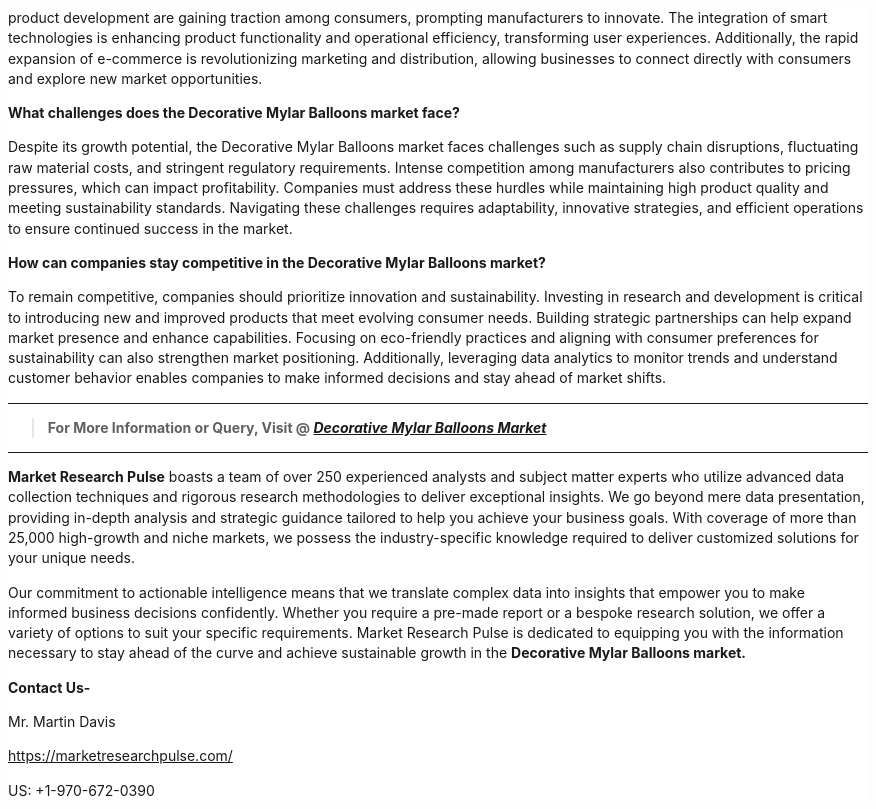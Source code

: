 product development are gaining traction among consumers, prompting manufacturers to innovate. The integration of smart technologies is enhancing product functionality and operational efficiency, transforming user experiences. Additionally, the rapid expansion of e-commerce is revolutionizing marketing and distribution, allowing businesses to connect directly with consumers and explore new market opportunities.</p><p><strong>What challenges does the Decorative Mylar Balloons market face?</strong></p><p>Despite its growth potential, the Decorative Mylar Balloons market faces challenges such as supply chain disruptions, fluctuating raw material costs, and stringent regulatory requirements. Intense competition among manufacturers also contributes to pricing pressures, which can impact profitability. Companies must address these hurdles while maintaining high product quality and meeting sustainability standards. Navigating these challenges requires adaptability, innovative strategies, and efficient operations to ensure continued success in the market.</p><p><strong>How can companies stay competitive in the Decorative Mylar Balloons market?</strong></p><p>To remain competitive, companies should prioritize innovation and sustainability. Investing in research and development is critical to introducing new and improved products that meet evolving consumer needs. Building strategic partnerships can help expand market presence and enhance capabilities. Focusing on eco-friendly practices and aligning with consumer preferences for sustainability can also strengthen market positioning. Additionally, leveraging data analytics to monitor trends and understand customer behavior enables companies to make informed decisions and stay ahead of market shifts.</p><hr /><blockquote><p><strong>For More Information or Query, Visit @&nbsp;<em><a href="https://marketresearchpulse.com/report/56807/decorative-mylar-balloons-market?utm_source=Linkedin&utm_medium=028">Decorative Mylar Balloons Market</a></em></strong></p></blockquote><hr /><p><strong>Market Research Pulse</strong> boasts a team of over 250 experienced analysts and subject matter experts who utilize advanced data collection techniques and rigorous research methodologies to deliver exceptional insights. We go beyond mere data presentation, providing in-depth analysis and strategic guidance tailored to help you achieve your business goals. With coverage of more than 25,000 high-growth and niche markets, we possess the industry-specific knowledge required to deliver customized solutions for your unique needs.</p><p>Our commitment to actionable intelligence means that we translate complex data into insights that empower you to make informed business decisions confidently. Whether you require a pre-made report or a bespoke research solution, we offer a variety of options to suit your specific requirements. Market Research Pulse is dedicated to equipping you with the information necessary to stay ahead of the curve and achieve sustainable growth in the <strong>Decorative Mylar Balloons market.</strong></p><p><strong>Contact Us-</strong></p><p>Mr. Martin Davis</p><p>https://marketresearchpulse.com/</p><p>US: +1-970-672-0390</p>
